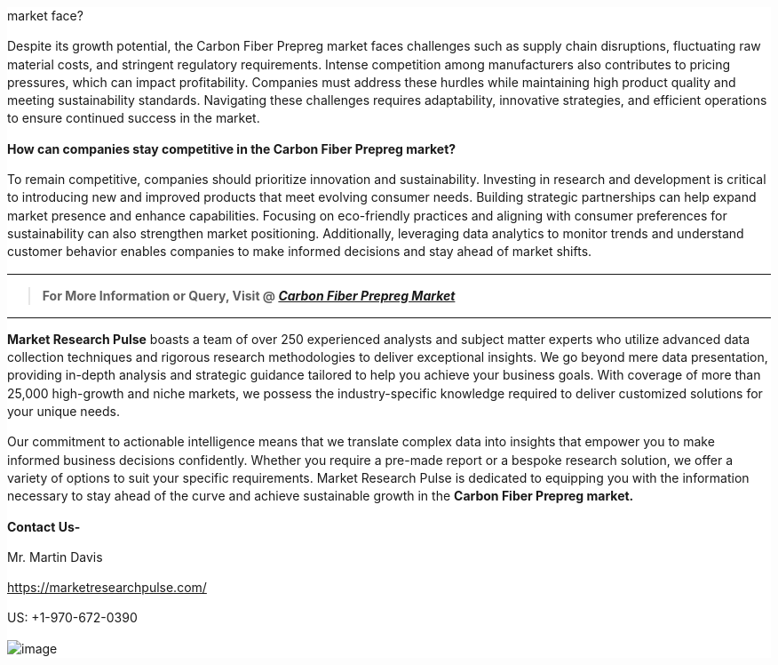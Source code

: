 market face?</strong></p><p>Despite its growth potential, the Carbon Fiber Prepreg market faces challenges such as supply chain disruptions, fluctuating raw material costs, and stringent regulatory requirements. Intense competition among manufacturers also contributes to pricing pressures, which can impact profitability. Companies must address these hurdles while maintaining high product quality and meeting sustainability standards. Navigating these challenges requires adaptability, innovative strategies, and efficient operations to ensure continued success in the market.</p><p><strong>How can companies stay competitive in the Carbon Fiber Prepreg market?</strong></p><p>To remain competitive, companies should prioritize innovation and sustainability. Investing in research and development is critical to introducing new and improved products that meet evolving consumer needs. Building strategic partnerships can help expand market presence and enhance capabilities. Focusing on eco-friendly practices and aligning with consumer preferences for sustainability can also strengthen market positioning. Additionally, leveraging data analytics to monitor trends and understand customer behavior enables companies to make informed decisions and stay ahead of market shifts.</p><hr /><blockquote><p><strong>For More Information or Query, Visit @&nbsp;<em><a href="https://marketresearchpulse.com/report/45653/carbon-fiber-prepreg-market?utm_source=Linkedin&utm_medium=052">Carbon Fiber Prepreg Market</a></em></strong></p></blockquote><hr /><p><strong>Market Research Pulse</strong> boasts a team of over 250 experienced analysts and subject matter experts who utilize advanced data collection techniques and rigorous research methodologies to deliver exceptional insights. We go beyond mere data presentation, providing in-depth analysis and strategic guidance tailored to help you achieve your business goals. With coverage of more than 25,000 high-growth and niche markets, we possess the industry-specific knowledge required to deliver customized solutions for your unique needs.</p><p>Our commitment to actionable intelligence means that we translate complex data into insights that empower you to make informed business decisions confidently. Whether you require a pre-made report or a bespoke research solution, we offer a variety of options to suit your specific requirements. Market Research Pulse is dedicated to equipping you with the information necessary to stay ahead of the curve and achieve sustainable growth in the <strong>Carbon Fiber Prepreg market.</strong></p><p><strong>Contact Us-</strong></p><p>Mr. Martin Davis</p><p>https://marketresearchpulse.com/</p><p>US: +1-970-672-0390</p>
![image](https://github.com/user-attachments/assets/1ee7b96d-7fdd-4b1d-97d2-4a0aa22fcec8)
